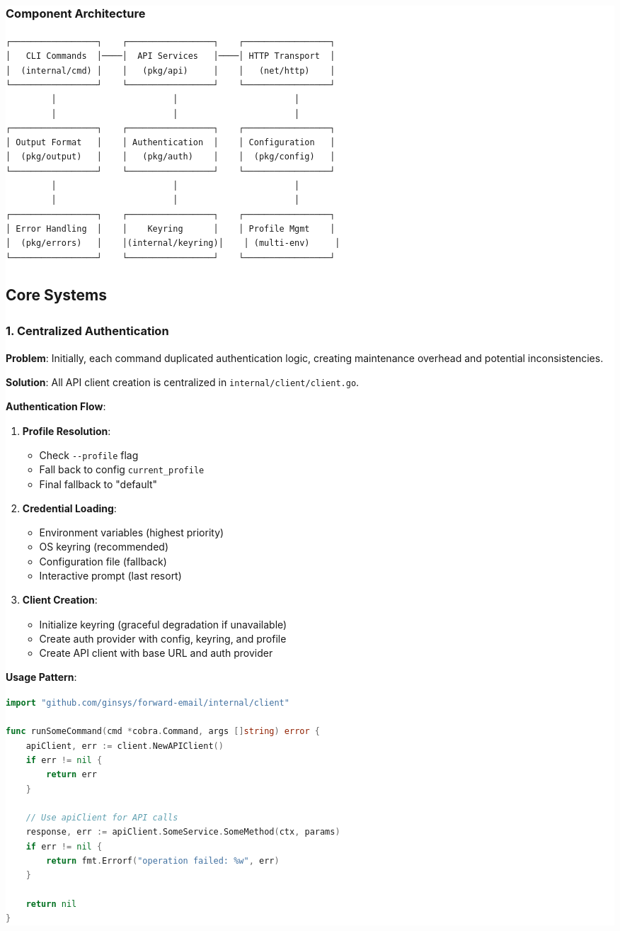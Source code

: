 ### Component Architecture

```
┌─────────────────┐    ┌─────────────────┐    ┌─────────────────┐
│   CLI Commands  │────│  API Services   │────│ HTTP Transport  │
│  (internal/cmd) │    │   (pkg/api)     │    │   (net/http)    │
└─────────────────┘    └─────────────────┘    └─────────────────┘
         │                       │                       │
         │                       │                       │
┌─────────────────┐    ┌─────────────────┐    ┌─────────────────┐
│ Output Format   │    │ Authentication  │    │ Configuration   │
│  (pkg/output)   │    │   (pkg/auth)    │    │  (pkg/config)   │
└─────────────────┘    └─────────────────┘    └─────────────────┘
         │                       │                       │
         │                       │                       │
┌─────────────────┐    ┌─────────────────┐    ┌─────────────────┐
│ Error Handling  │    │    Keyring      │    │ Profile Mgmt    │
│  (pkg/errors)   │    │(internal/keyring)│    │ (multi-env)     │
└─────────────────┘    └─────────────────┘    └─────────────────┘
```

## Core Systems

### 1. Centralized Authentication

**Problem**: Initially, each command duplicated authentication logic, creating maintenance overhead and potential inconsistencies.

**Solution**: All API client creation is centralized in `internal/client/client.go`.

**Authentication Flow**:
1. **Profile Resolution**: 
   - Check `--profile` flag
   - Fall back to config `current_profile`
   - Final fallback to "default"

2. **Credential Loading**:
   - Environment variables (highest priority)
   - OS keyring (recommended)
   - Configuration file (fallback)
   - Interactive prompt (last resort)

3. **Client Creation**:
   - Initialize keyring (graceful degradation if unavailable)
   - Create auth provider with config, keyring, and profile
   - Create API client with base URL and auth provider

**Usage Pattern**:
```go
import "github.com/ginsys/forward-email/internal/client"

func runSomeCommand(cmd *cobra.Command, args []string) error {
    apiClient, err := client.NewAPIClient()
    if err != nil {
        return err
    }
    
    // Use apiClient for API calls
    response, err := apiClient.SomeService.SomeMethod(ctx, params)
    if err != nil {
        return fmt.Errorf("operation failed: %w", err)
    }
    
    return nil
}
```